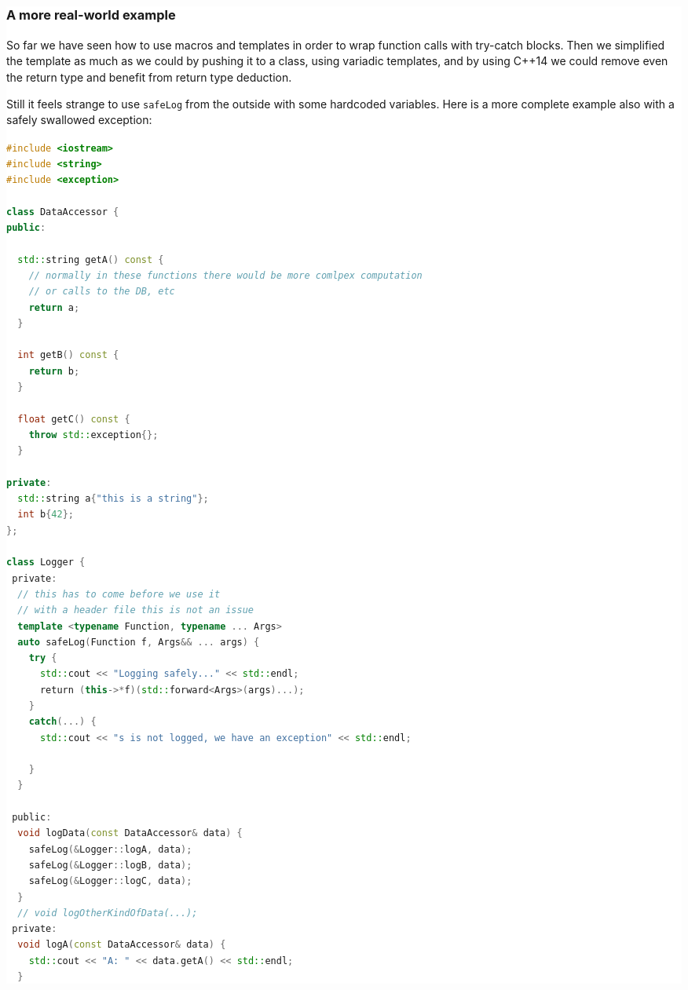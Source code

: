 ### A more real-world example

So far we have seen how to use macros and templates in order to wrap function calls with try-catch blocks. Then we simplified the template as much as we could by pushing it to a class, using variadic templates, and by using C++14 we could remove even the return type and benefit from return type deduction.

Still it feels strange to use `safeLog` from the outside with some hardcoded variables. Here is a more complete example also with a safely swallowed exception:

```cpp
#include <iostream>
#include <string>
#include <exception>

class DataAccessor {
public:

  std::string getA() const {
    // normally in these functions there would be more comlpex computation
    // or calls to the DB, etc
    return a;
  }
  
  int getB() const {
    return b;
  }
  
  float getC() const {
    throw std::exception{};
  }

private:
  std::string a{"this is a string"};
  int b{42};
};

class Logger {
 private:
  // this has to come before we use it
  // with a header file this is not an issue
  template <typename Function, typename ... Args>
  auto safeLog(Function f, Args&& ... args) {
    try {
      std::cout << "Logging safely..." << std::endl;
      return (this->*f)(std::forward<Args>(args)...);
    }
    catch(...) {
      std::cout << "s is not logged, we have an exception" << std::endl;
        
    }
  }

 public:
  void logData(const DataAccessor& data) {
    safeLog(&Logger::logA, data);
    safeLog(&Logger::logB, data);
    safeLog(&Logger::logC, data);
  }
  // void logOtherKindOfData(...);
 private:
  void logA(const DataAccessor& data) {
    std::cout << "A: " << data.getA() << std::endl;
  }
```